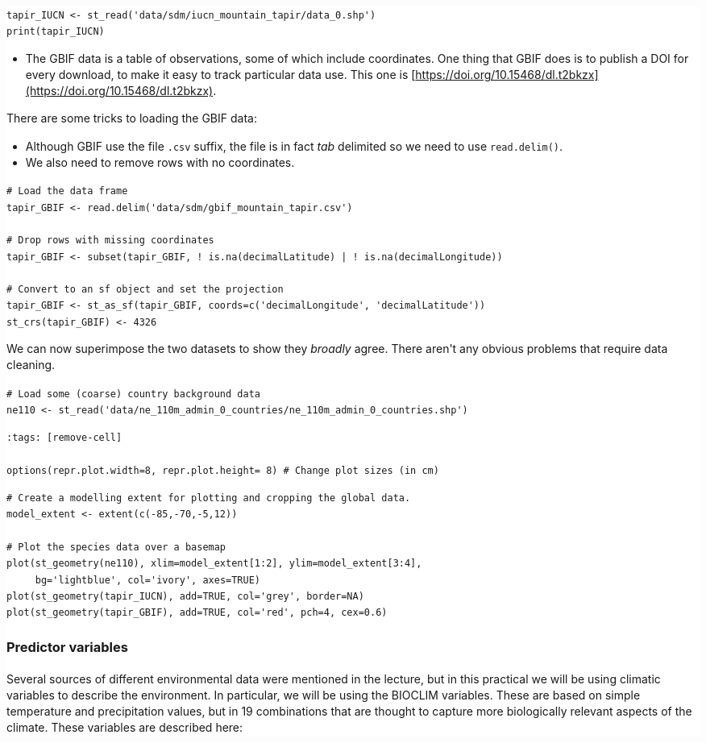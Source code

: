 ```{code-cell} r
tapir_IUCN <- st_read('data/sdm/iucn_mountain_tapir/data_0.shp')
print(tapir_IUCN)
```

- The GBIF data is a table of observations, some of which include coordinates. One thing
  that GBIF does is to publish a DOI for every download, to make it easy to track
  particular data use. This one is
  [https://doi.org/10.15468/dl.t2bkzx](https://doi.org/10.15468/dl.t2bkzx).

There are some tricks to loading the GBIF data:

- Although GBIF use the file `.csv` suffix, the file is in fact _tab_ delimited so we
  need to use `read.delim()`.
- We also need to remove rows with no coordinates.

```{code-cell} r
# Load the data frame
tapir_GBIF <- read.delim('data/sdm/gbif_mountain_tapir.csv')

# Drop rows with missing coordinates
tapir_GBIF <- subset(tapir_GBIF, ! is.na(decimalLatitude) | ! is.na(decimalLongitude))

# Convert to an sf object and set the projection
tapir_GBIF <- st_as_sf(tapir_GBIF, coords=c('decimalLongitude', 'decimalLatitude'))
st_crs(tapir_GBIF) <- 4326
```

We can now superimpose the two datasets to show they _broadly_ agree. There aren't any
obvious problems that require data cleaning.

```{code-cell} r
# Load some (coarse) country background data
ne110 <- st_read('data/ne_110m_admin_0_countries/ne_110m_admin_0_countries.shp')
```

```{code-cell} r
:tags: [remove-cell]

options(repr.plot.width=8, repr.plot.height= 8) # Change plot sizes (in cm)
```

```{code-cell} r
# Create a modelling extent for plotting and cropping the global data.
model_extent <- extent(c(-85,-70,-5,12))

# Plot the species data over a basemap
plot(st_geometry(ne110), xlim=model_extent[1:2], ylim=model_extent[3:4], 
     bg='lightblue', col='ivory', axes=TRUE)
plot(st_geometry(tapir_IUCN), add=TRUE, col='grey', border=NA)
plot(st_geometry(tapir_GBIF), add=TRUE, col='red', pch=4, cex=0.6)
```

### Predictor variables

Several sources of different environmental data were mentioned in the lecture, but in
this practical we will be using climatic variables to describe the environment. In
particular, we will be using the BIOCLIM variables. These are based on simple
temperature and precipitation values, but in 19 combinations that are thought to capture
more biologically relevant aspects of the climate. These variables are described here:
